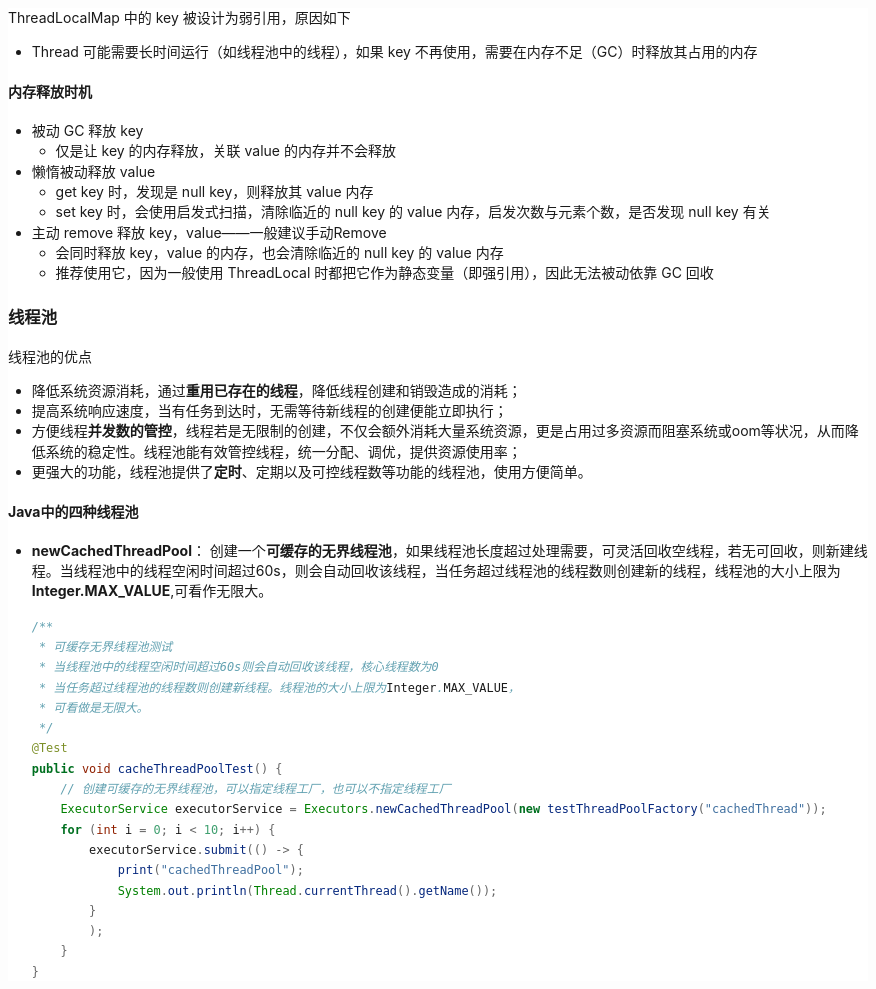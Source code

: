 ThreadLocalMap 中的 key 被设计为弱引用，原因如下

* Thread 可能需要长时间运行（如线程池中的线程），如果 key 不再使用，需要在内存不足（GC）时释放其占用的内存

#### **内存释放时机**

* 被动 GC 释放 key
  * 仅是让 key 的内存释放，关联 value 的内存并不会释放
* 懒惰被动释放 value
  * get key 时，发现是 null key，则释放其 value 内存
  * set key 时，会使用启发式扫描，清除临近的 null key 的 value 内存，启发次数与元素个数，是否发现 null key 有关
* 主动 remove 释放 key，value——一般建议手动Remove
  * 会同时释放 key，value 的内存，也会清除临近的 null key 的 value 内存
  * 推荐使用它，因为一般使用 ThreadLocal 时都把它作为静态变量（即强引用），因此无法被动依靠 GC 回收



### 线程池

线程池的优点

+ 降低系统资源消耗，通过**重用已存在的线程**，降低线程创建和销毁造成的消耗；
+ 提高系统响应速度，当有任务到达时，无需等待新线程的创建便能立即执行；
+ 方便线程**并发数的管控**，线程若是无限制的创建，不仅会额外消耗大量系统资源，更是占用过多资源而阻塞系统或oom等状况，从而降低系统的稳定性。线程池能有效管控线程，统一分配、调优，提供资源使用率；
+ 更强大的功能，线程池提供了**定时**、定期以及可控线程数等功能的线程池，使用方便简单。

#### Java中的**四种**线程池

+ **newCachedThreadPool**：
  创建一个**可缓存的无界线程池**，如果线程池长度超过处理需要，可灵活回收空线程，若无可回收，则新建线程。当线程池中的线程空闲时间超过60s，则会自动回收该线程，当任务超过线程池的线程数则创建新的线程，线程池的大小上限为**Integer.MAX_VALUE**,可看作无限大。

  ```java
  /**
   * 可缓存无界线程池测试
   * 当线程池中的线程空闲时间超过60s则会自动回收该线程，核心线程数为0
   * 当任务超过线程池的线程数则创建新线程。线程池的大小上限为Integer.MAX_VALUE，
   * 可看做是无限大。
   */
  @Test
  public void cacheThreadPoolTest() {
      // 创建可缓存的无界线程池，可以指定线程工厂，也可以不指定线程工厂
      ExecutorService executorService = Executors.newCachedThreadPool(new testThreadPoolFactory("cachedThread"));
      for (int i = 0; i < 10; i++) {
          executorService.submit(() -> {
              print("cachedThreadPool");
              System.out.println(Thread.currentThread().getName());
          }
          );
      }
  }
  ```
